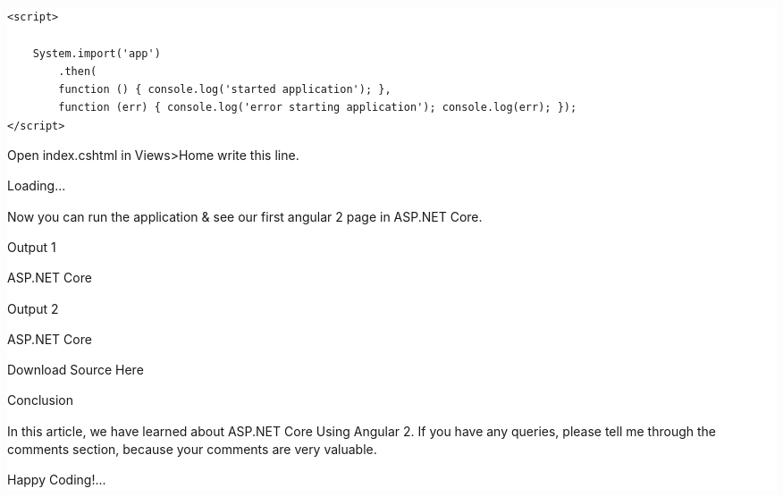     <script>  
  
        System.import('app')  
            .then(  
            function () { console.log('started application'); },  
            function (err) { console.log('error starting application'); console.log(err); });  
    </script>   
Open index.cshtml in Views>Home write this line.

<app-loader>Loading...</app-loader>  
 

Now you can run the application & see our first angular 2 page in ASP.NET Core.

Output 1

ASP.NET Core

Output 2

ASP.NET Core

Download Source Here

Conclusion

In this article, we have learned about  ASP.NET Core Using Angular 2. If you have any queries, please tell me through the comments section, because your comments are very valuable.

Happy Coding!...
